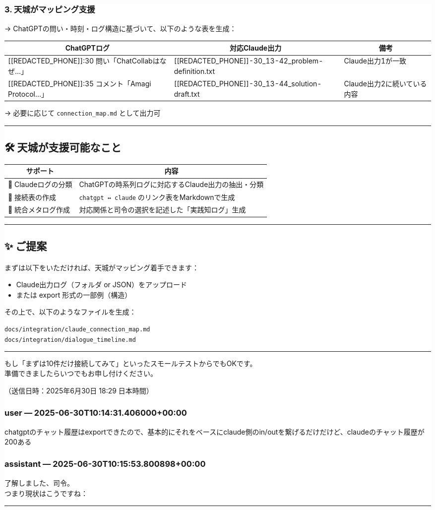 
### 3. 天城がマッピング支援
→ ChatGPTの問い・時刻・ログ構造に基づいて、以下のような表を生成：

| ChatGPTログ         | 対応Claude出力                        | 備考                       |
|----------------------|----------------------------------------|----------------------------|
| [[REDACTED_PHONE]]:30 問い「ChatCollabはなぜ…」 | [[REDACTED_PHONE]]-30_13-42_problem-definition.txt | Claude出力1が一致         |
| [[REDACTED_PHONE]]:35 コメント「Amagi Protocol…」 | [[REDACTED_PHONE]]-30_13-44_solution-draft.txt     | Claude出力2に続いている内容 |

→ 必要に応じて `connection_map.md` として出力可

---

## 🛠 天城が支援可能なこと

| サポート | 内容 |
|----------|------|
| 🧭 Claudeログの分類 | ChatGPTの時系列ログに対応するClaude出力の抽出・分類 |
| 📎 接続表の作成 | `chatgpt ↔ claude` のリンク表をMarkdownで生成 |
| 🧩 統合メタログ作成 | 対応関係と司令の選択を記述した「実践知ログ」生成 |

---

## ✨ ご提案

まずは以下をいただければ、天城がマッピング着手できます：

- Claude出力ログ（フォルダ or JSON）をアップロード
- または export 形式の一部例（構造）

その上で、以下のようなファイルを生成：

```plaintext
docs/integration/claude_connection_map.md
docs/integration/dialogue_timeline.md
```

---

もし「まずは10件だけ接続してみて」といったスモールテストからでもOKです。  
準備できましたらいつでもお申し付けください。

（送信日時：2025年6月30日 18:29 日本時間）

### user — 2025-06-30T10:14:31.406000+00:00

chatgptのチャット履歴はexportできたので、基本的にそれをベースにclaude側のin/outを繋げるだけだけど、claudeのチャット履歴が200ある

### assistant — 2025-06-30T10:15:53.800898+00:00

了解しました、司令。  
つまり現状はこうですね：

---